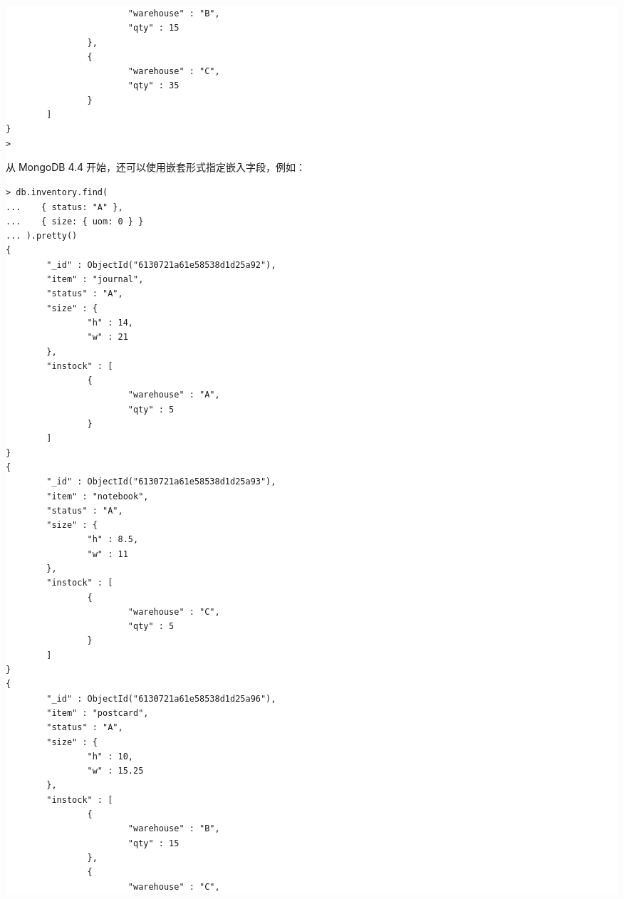 ```
                        "warehouse" : "B",
                        "qty" : 15
                },
                {
                        "warehouse" : "C",
                        "qty" : 35
                }
        ]
}
>
```

从 MongoDB 4.4 开始，还可以使用嵌套形式指定嵌入字段，例如：

```
> db.inventory.find(
...    { status: "A" },
...    { size: { uom: 0 } }
... ).pretty()
{
        "_id" : ObjectId("6130721a61e58538d1d25a92"),
        "item" : "journal",
        "status" : "A",
        "size" : {
                "h" : 14,
                "w" : 21
        },
        "instock" : [
                {
                        "warehouse" : "A",
                        "qty" : 5
                }
        ]
}
{
        "_id" : ObjectId("6130721a61e58538d1d25a93"),
        "item" : "notebook",
        "status" : "A",
        "size" : {
                "h" : 8.5,
                "w" : 11
        },
        "instock" : [
                {
                        "warehouse" : "C",
                        "qty" : 5
                }
        ]
}
{
        "_id" : ObjectId("6130721a61e58538d1d25a96"),
        "item" : "postcard",
        "status" : "A",
        "size" : {
                "h" : 10,
                "w" : 15.25
        },
        "instock" : [
                {
                        "warehouse" : "B",
                        "qty" : 15
                },
                {
                        "warehouse" : "C",
```
